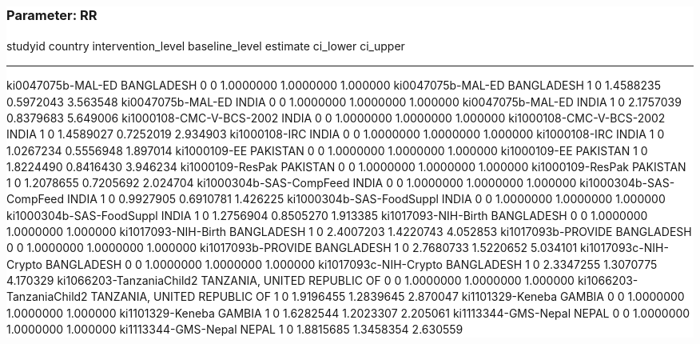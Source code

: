 
### Parameter: RR


studyid                    country                        intervention_level   baseline_level     estimate    ci_lower   ci_upper
-------------------------  -----------------------------  -------------------  ---------------  ----------  ----------  ---------
ki0047075b-MAL-ED          BANGLADESH                     0                    0                 1.0000000   1.0000000   1.000000
ki0047075b-MAL-ED          BANGLADESH                     1                    0                 1.4588235   0.5972043   3.563548
ki0047075b-MAL-ED          INDIA                          0                    0                 1.0000000   1.0000000   1.000000
ki0047075b-MAL-ED          INDIA                          1                    0                 2.1757039   0.8379683   5.649006
ki1000108-CMC-V-BCS-2002   INDIA                          0                    0                 1.0000000   1.0000000   1.000000
ki1000108-CMC-V-BCS-2002   INDIA                          1                    0                 1.4589027   0.7252019   2.934903
ki1000108-IRC              INDIA                          0                    0                 1.0000000   1.0000000   1.000000
ki1000108-IRC              INDIA                          1                    0                 1.0267234   0.5556948   1.897014
ki1000109-EE               PAKISTAN                       0                    0                 1.0000000   1.0000000   1.000000
ki1000109-EE               PAKISTAN                       1                    0                 1.8224490   0.8416430   3.946234
ki1000109-ResPak           PAKISTAN                       0                    0                 1.0000000   1.0000000   1.000000
ki1000109-ResPak           PAKISTAN                       1                    0                 1.2078655   0.7205692   2.024704
ki1000304b-SAS-CompFeed    INDIA                          0                    0                 1.0000000   1.0000000   1.000000
ki1000304b-SAS-CompFeed    INDIA                          1                    0                 0.9927905   0.6910781   1.426225
ki1000304b-SAS-FoodSuppl   INDIA                          0                    0                 1.0000000   1.0000000   1.000000
ki1000304b-SAS-FoodSuppl   INDIA                          1                    0                 1.2756904   0.8505270   1.913385
ki1017093-NIH-Birth        BANGLADESH                     0                    0                 1.0000000   1.0000000   1.000000
ki1017093-NIH-Birth        BANGLADESH                     1                    0                 2.4007203   1.4220743   4.052853
ki1017093b-PROVIDE         BANGLADESH                     0                    0                 1.0000000   1.0000000   1.000000
ki1017093b-PROVIDE         BANGLADESH                     1                    0                 2.7680733   1.5220652   5.034101
ki1017093c-NIH-Crypto      BANGLADESH                     0                    0                 1.0000000   1.0000000   1.000000
ki1017093c-NIH-Crypto      BANGLADESH                     1                    0                 2.3347255   1.3070775   4.170329
ki1066203-TanzaniaChild2   TANZANIA, UNITED REPUBLIC OF   0                    0                 1.0000000   1.0000000   1.000000
ki1066203-TanzaniaChild2   TANZANIA, UNITED REPUBLIC OF   1                    0                 1.9196455   1.2839645   2.870047
ki1101329-Keneba           GAMBIA                         0                    0                 1.0000000   1.0000000   1.000000
ki1101329-Keneba           GAMBIA                         1                    0                 1.6282544   1.2023307   2.205061
ki1113344-GMS-Nepal        NEPAL                          0                    0                 1.0000000   1.0000000   1.000000
ki1113344-GMS-Nepal        NEPAL                          1                    0                 1.8815685   1.3458354   2.630559